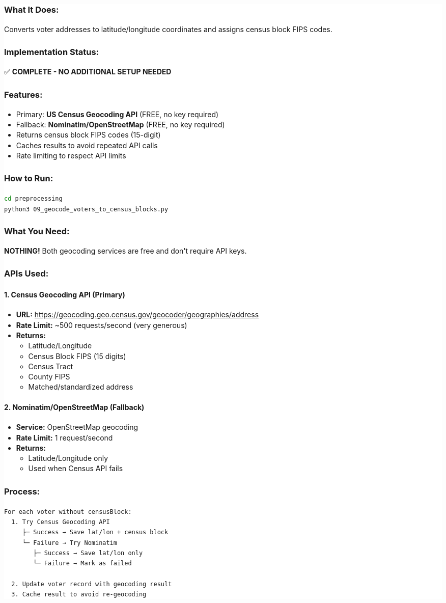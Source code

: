 ### What It Does:
Converts voter addresses to latitude/longitude coordinates and assigns census block FIPS codes.

### Implementation Status:
✅ **COMPLETE - NO ADDITIONAL SETUP NEEDED**

### Features:
- Primary: **US Census Geocoding API** (FREE, no key required)
- Fallback: **Nominatim/OpenStreetMap** (FREE, no key required)
- Returns census block FIPS codes (15-digit)
- Caches results to avoid repeated API calls
- Rate limiting to respect API limits

### How to Run:
```bash
cd preprocessing
python3 09_geocode_voters_to_census_blocks.py
```

### What You Need:
**NOTHING!** Both geocoding services are free and don't require API keys.

### APIs Used:

#### 1. Census Geocoding API (Primary)
- **URL:** https://geocoding.geo.census.gov/geocoder/geographies/address
- **Rate Limit:** ~500 requests/second (very generous)
- **Returns:**
  - Latitude/Longitude
  - Census Block FIPS (15 digits)
  - Census Tract
  - County FIPS
  - Matched/standardized address

#### 2. Nominatim/OpenStreetMap (Fallback)
- **Service:** OpenStreetMap geocoding
- **Rate Limit:** 1 request/second
- **Returns:**
  - Latitude/Longitude only
  - Used when Census API fails

### Process:
```
For each voter without censusBlock:
  1. Try Census Geocoding API
     ├─ Success → Save lat/lon + census block
     └─ Failure → Try Nominatim
        ├─ Success → Save lat/lon only
        └─ Failure → Mark as failed

  2. Update voter record with geocoding result
  3. Cache result to avoid re-geocoding
```
